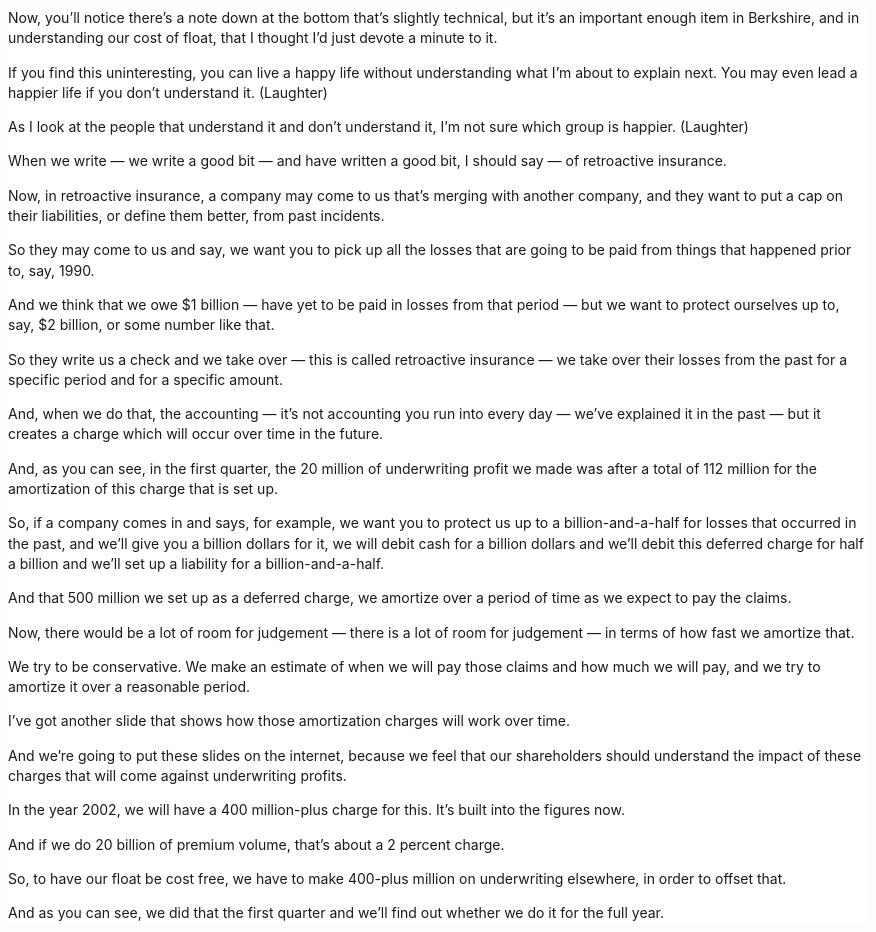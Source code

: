 Now, you’ll notice there’s a note down at the bottom that’s slightly technical, but it’s an important enough item in Berkshire, and in understanding our cost of float, that I thought I’d just devote a minute to it.

If you find this uninteresting, you can live a happy life without understanding what I’m about to explain next. You may even lead a happier life if you don’t understand it. (Laughter)

As I look at the people that understand it and don’t understand it, I’m not sure which group is happier. (Laughter)

When we write — we write a good bit — and have written a good bit, I should say — of retroactive insurance.

Now, in retroactive insurance, a company may come to us that’s merging with another company, and they want to put a cap on their liabilities, or define them better, from past incidents.

So they may come to us and say, we want you to pick up all the losses that are going to be paid from things that happened prior to, say, 1990.

And we think that we owe $1 billion — have yet to be paid in losses from that period — but we want to protect ourselves up to, say, $2 billion, or some number like that.

So they write us a check and we take over — this is called retroactive insurance — we take over their losses from the past for a specific period and for a specific amount.

And, when we do that, the accounting — it’s not accounting you run into every day — we’ve explained it in the past — but it creates a charge which will occur over time in the future.

And, as you can see, in the first quarter, the 20 million of underwriting profit we made was after a total of 112 million for the amortization of this charge that is set up.

So, if a company comes in and says, for example, we want you to protect us up to a billion-and-a-half for losses that occurred in the past, and we’ll give you a billion dollars for it, we will debit cash for a billion dollars and we’ll debit this deferred charge for half a billion and we’ll set up a liability for a billion-and-a-half.

And that 500 million we set up as a deferred charge, we amortize over a period of time as we expect to pay the claims.

Now, there would be a lot of room for judgement — there is a lot of room for judgement — in terms of how fast we amortize that.

We try to be conservative. We make an estimate of when we will pay those claims and how much we will pay, and we try to amortize it over a reasonable period.

I’ve got another slide that shows how those amortization charges will work over time.

And we’re going to put these slides on the internet, because we feel that our shareholders should understand the impact of these charges that will come against underwriting profits.

In the year 2002, we will have a 400 million-plus charge for this. It’s built into the figures now.

And if we do 20 billion of premium volume, that’s about a 2 percent charge.

So, to have our float be cost free, we have to make 400-plus million on underwriting elsewhere, in order to offset that.

And as you can see, we did that the first quarter and we’ll find out whether we do it for the full year.
